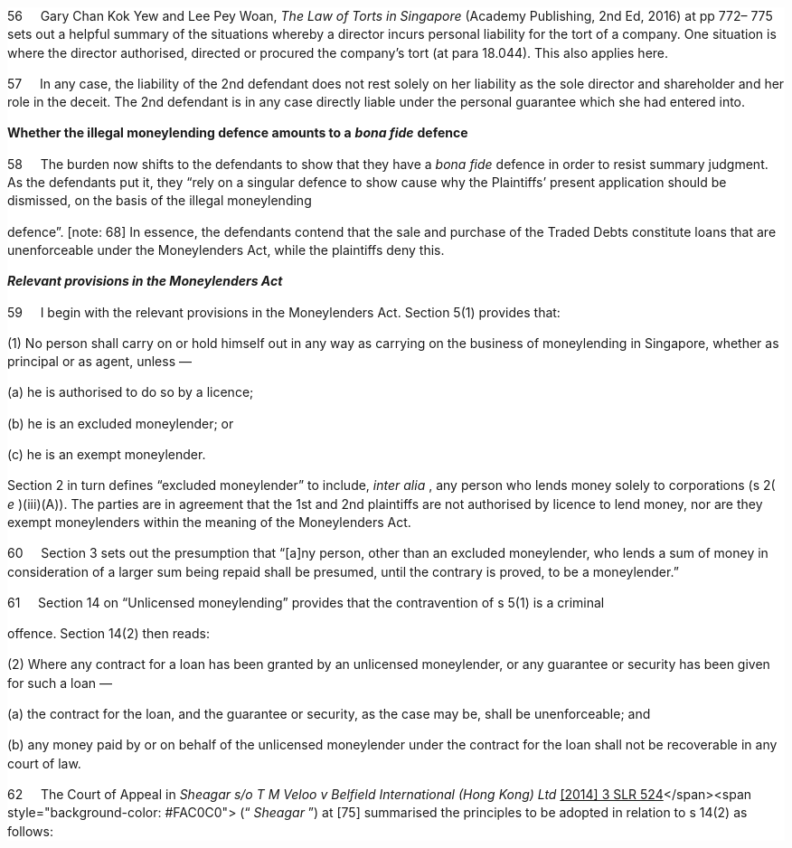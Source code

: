 56     Gary Chan Kok Yew and Lee Pey Woan, _The Law of Torts in Singapore_ (Academy Publishing, 2nd Ed, 2016) at pp 772– 775 sets out a helpful summary of the situations whereby a director incurs personal liability for the tort of a company. One situation is where the director authorised, directed or procured the company’s tort (at para 18.044). This also applies here. 

57     In any case, the liability of the 2nd defendant does not rest solely on her liability as the sole director and shareholder and her role in the deceit. The 2nd defendant is in any case directly liable under the personal guarantee which she had entered into. 

**Whether the illegal moneylending defence amounts to a** **_bona fide_** **defence** 

58     The burden now shifts to the defendants to show that they have a _bona fide_ defence in order to resist summary judgment. As the defendants put it, they “rely on a singular defence to show cause why the Plaintiffs’ present application should be dismissed, on the basis of the illegal moneylending 

defence”. [note: 68] In essence, the defendants contend that the sale and purchase of the Traded Debts constitute loans that are unenforceable under the Moneylenders Act, while the plaintiffs deny this. 

**_Relevant provisions in the Moneylenders Act_** 

59     I begin with the relevant provisions in the Moneylenders Act. Section 5(1) provides that: 

 (1) No person shall carry on or hold himself out in any way as carrying on the business of moneylending in Singapore, whether as principal or as agent, unless — 

 (a) he is authorised to do so by a licence; 

 (b) he is an excluded moneylender; or 

 (c) he is an exempt moneylender. 

Section 2 in turn defines “excluded moneylender” to include, _inter alia_ , any person who lends money solely to corporations (s 2( _e_ )(iii)(A)). The parties are in agreement that the 1st and 2nd plaintiffs are not authorised by licence to lend money, nor are they exempt moneylenders within the meaning of the Moneylenders Act. 

60     Section 3 sets out the presumption that “[a]ny person, other than an excluded moneylender, who lends a sum of money in consideration of a larger sum being repaid shall be presumed, until the contrary is proved, to be a moneylender.” 

61     Section 14 on “Unlicensed moneylending” provides that the contravention of s 5(1) is a criminal 


offence. Section 14(2) then reads: 

 (2) Where any contract for a loan has been granted by an unlicensed moneylender, or any guarantee or security has been given for such a loan — 

 (a) the contract for the loan, and the guarantee or security, as the case may be, shall be unenforceable; and 

 (b) any money paid by or on behalf of the unlicensed moneylender under the contract for the loan shall not be recoverable in any court of law. 

62     The Court of Appeal in _Sheagar s/o T M Veloo v Belfield International (Hong Kong) Ltd_ [[2014] 3 SLR 524]("https://www.open.gov.sg")</span><span style="background-color: #FAC0C0"> (“ _Sheagar_ ”) at [75] summarised the principles to be adopted in relation to s 14(2) as follows: 
